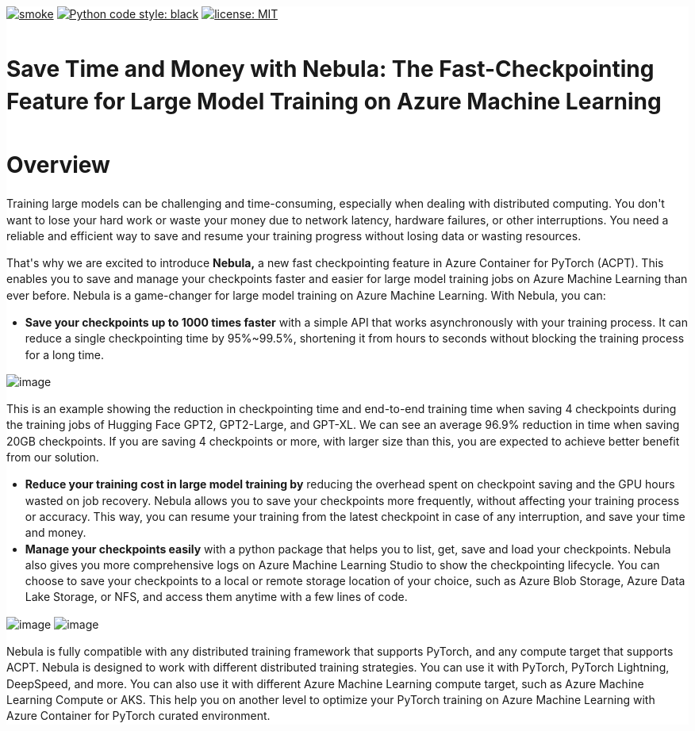 
[![smoke](https://github.com/Azure/azureml-examples/workflows/smoke/badge.svg)](https://github.com/Azure/azureml-examples/actions/workflows/smoke.yml)
[![Python code style: black](https://img.shields.io/badge/code%20style-black-000000.svg)](https://github.com/psf/black)
[![license: MIT](https://img.shields.io/badge/License-MIT-purple.svg)](LICENSE)
# Save Time and Money with Nebula: The Fast-Checkpointing Feature for Large Model Training on Azure Machine Learning

# Overview

Training large models can be challenging and time-consuming, especially when dealing with distributed computing. You don't want to lose your hard work or waste your money due to network latency, hardware failures, or other interruptions. You need a reliable and efficient way to save and resume your training progress without losing data or wasting resources.

That's why we are excited to introduce  **Nebula,** a new fast checkpointing feature in Azure Container for PyTorch (ACPT). This enables you to save and manage your checkpoints faster and easier for large model training jobs on Azure Machine Learning than ever before. Nebula is a game-changer for large model training on Azure Machine Learning. With Nebula, you can:

- **Save your checkpoints up to 1000 times faster** with a simple API that works asynchronously with your training process. It can reduce a single checkpointing time by 95%~99.5%, shortening it from hours to seconds without blocking the training process for a long time.

![image](https://user-images.githubusercontent.com/42362331/228109150-68bb177a-c067-42ca-9802-94f349cb2b4c.png)


This is an example showing the reduction in checkpointing time and end-to-end training time when saving 4 checkpoints during the training jobs of Hugging Face GPT2, GPT2-Large, and GPT-XL. We can see an average 96.9% reduction in time when saving 20GB checkpoints. If you are saving 4 checkpoints or more, with larger size than this, you are expected to achieve better benefit from our solution.

- **Reduce your training cost in large model training by** reducing the overhead spent on checkpoint saving and the GPU hours wasted on job recovery. Nebula allows you to save your checkpoints more frequently, without affecting your training process or accuracy. This way, you can resume your training from the latest checkpoint in case of any interruption, and save your time and money.
- **Manage your checkpoints easily** with a python package that helps you to list, get, save and load your checkpoints. Nebula also gives you more comprehensive logs on Azure Machine Learning Studio to show the checkpointing lifecycle. You can choose to save your checkpoints to a local or remote storage location of your choice, such as Azure Blob Storage, Azure Data Lake Storage, or NFS, and access them anytime with a few lines of code.

![image](https://user-images.githubusercontent.com/42362331/220549552-5a6b4ec7-c422-4cf6-87f9-29ae9570e097.png)
![image](https://user-images.githubusercontent.com/42362331/220549754-506f0352-a8e2-4942-bdbc-319c26dae85a.png)

Nebula is fully compatible with any distributed training framework that supports PyTorch, and any compute target that supports ACPT. Nebula is designed to work with different distributed training strategies. You can use it with PyTorch, PyTorch Lightning, DeepSpeed, and more. You can also use it with different Azure Machine Learning compute target, such as Azure Machine Learning Compute or AKS. This help you on another level to optimize your PyTorch training on Azure Machine Learning with Azure Container for PyTorch curated environment.
